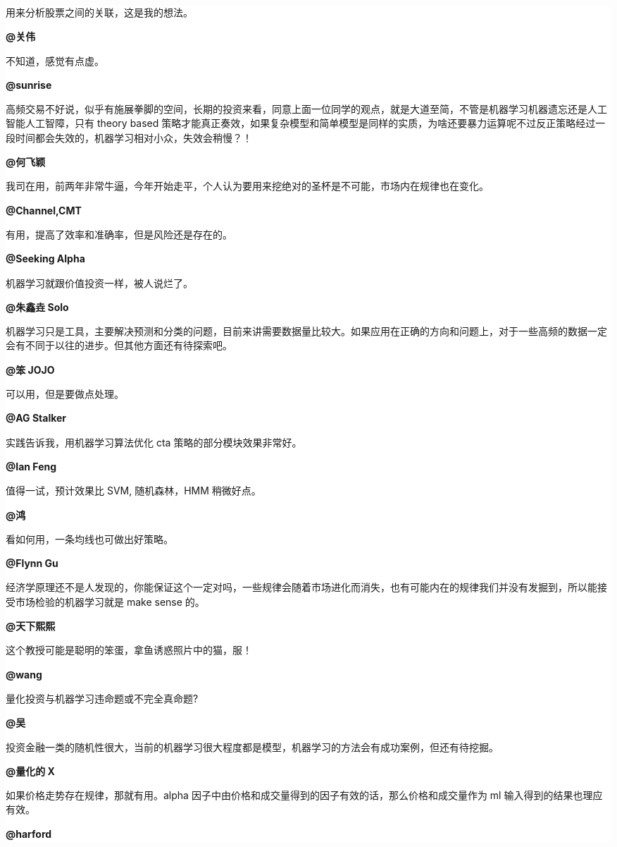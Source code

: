 用来分析股票之间的关联，这是我的想法。

**@关伟**

不知道，感觉有点虚。

**@sunrise**

高频交易不好说，似乎有施展拳脚的空间，长期的投资来看，同意上面一位同学的观点，就是大道至简，不管是机器学习机器遗忘还是人工智能人工智障，只有 theory based 策略才能真正奏效，如果复杂模型和简单模型是同样的实质，为啥还要暴力运算呢不过反正策略经过一段时间都会失效的，机器学习相对小众，失效会稍慢？！

**@何飞颖**

我司在用，前两年非常牛逼，今年开始走平，个人认为要用来挖绝对的圣杯是不可能，市场内在规律也在变化。

**@Channel,CMT**

有用，提高了效率和准确率，但是风险还是存在的。

**@Seeking Alpha**

机器学习就跟价值投资一样，被人说烂了。

**@朱鑫垚 Solo**

机器学习只是工具，主要解决预测和分类的问题，目前来讲需要数据量比较大。如果应用在正确的方向和问题上，对于一些高频的数据一定会有不同于以往的进步。但其他方面还有待探索吧。

**@笨 JOJO**

可以用，但是要做点处理。

**@AG Stalker**

实践告诉我，用机器学习算法优化 cta 策略的部分模块效果非常好。

**@Ian Feng**

值得一试，预计效果比 SVM, 随机森林，HMM 稍微好点。

**@鸿**

看如何用，一条均线也可做出好策略。

**@Flynn Gu**

经济学原理还不是人发现的，你能保证这个一定对吗，一些规律会随着市场进化而消失，也有可能内在的规律我们并没有发掘到，所以能接受市场检验的机器学习就是 make sense 的。

**@天下熙熙**

这个教授可能是聪明的笨蛋，拿鱼诱惑照片中的猫，服！

**@wang**

量化投资与机器学习违命题或不完全真命题?

**@吴**

投资金融一类的随机性很大，当前的机器学习很大程度都是模型，机器学习的方法会有成功案例，但还有待挖掘。

**@量化的 X**

如果价格走势存在规律，那就有用。alpha 因子中由价格和成交量得到的因子有效的话，那么价格和成交量作为 ml 输入得到的结果也理应有效。

**@harford**
